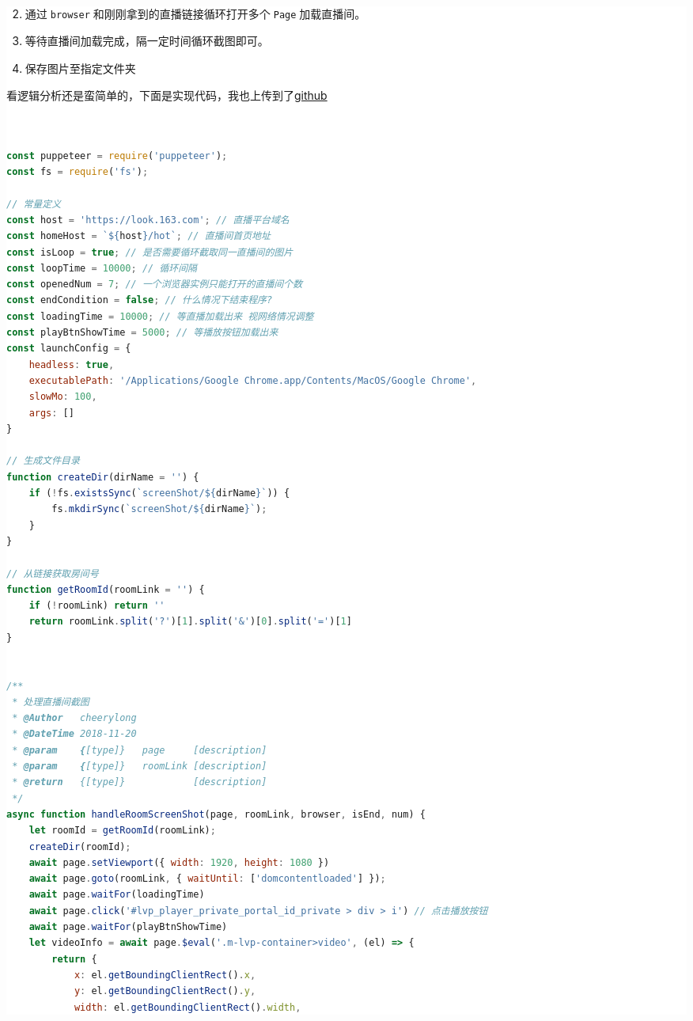   2. 通过 `browser` 和刚刚拿到的直播链接循环打开多个 `Page` 加载直播间。

  3. 等待直播间加载完成，隔一定时间循环截图即可。

  4. 保存图片至指定文件夹

  看逻辑分析还是蛮简单的，下面是实现代码，我也上传到了[github](https://github.com/cheerylong/liveRoom_screenShot)


````javascript


const puppeteer = require('puppeteer');
const fs = require('fs');

// 常量定义
const host = 'https://look.163.com'; // 直播平台域名
const homeHost = `${host}/hot`; // 直播间首页地址
const isLoop = true; // 是否需要循环截取同一直播间的图片
const loopTime = 10000; // 循环间隔
const openedNum = 7; // 一个浏览器实例只能打开的直播间个数
const endCondition = false; // 什么情况下结束程序? 
const loadingTime = 10000; // 等直播加载出来 视网络情况调整
const playBtnShowTime = 5000; // 等播放按钮加载出来
const launchConfig = {
    headless: true,
    executablePath: '/Applications/Google Chrome.app/Contents/MacOS/Google Chrome',
    slowMo: 100,
    args: []
}

// 生成文件目录
function createDir(dirName = '') {
    if (!fs.existsSync(`screenShot/${dirName}`)) {
        fs.mkdirSync(`screenShot/${dirName}`);
    }
}

// 从链接获取房间号
function getRoomId(roomLink = '') {
    if (!roomLink) return ''
    return roomLink.split('?')[1].split('&')[0].split('=')[1]
}


/**
 * 处理直播间截图
 * @Author   cheerylong
 * @DateTime 2018-11-20
 * @param    {[type]}   page     [description]
 * @param    {[type]}   roomLink [description]
 * @return   {[type]}            [description]
 */
async function handleRoomScreenShot(page, roomLink, browser, isEnd, num) {
    let roomId = getRoomId(roomLink);
    createDir(roomId);
    await page.setViewport({ width: 1920, height: 1080 })
    await page.goto(roomLink, { waitUntil: ['domcontentloaded'] });
    await page.waitFor(loadingTime)
    await page.click('#lvp_player_private_portal_id_private > div > i') // 点击播放按钮
    await page.waitFor(playBtnShowTime)
    let videoInfo = await page.$eval('.m-lvp-container>video', (el) => {
        return {
            x: el.getBoundingClientRect().x,
            y: el.getBoundingClientRect().y,
            width: el.getBoundingClientRect().width,
````